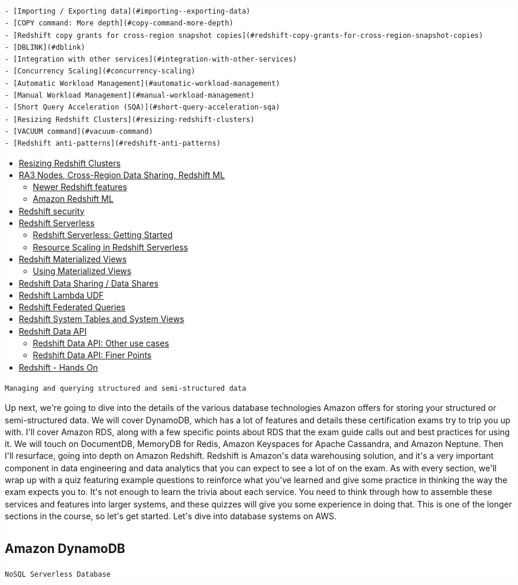     - [Importing / Exporting data](#importing--exporting-data)
    - [COPY command: More depth](#copy-command-more-depth)
    - [Redshift copy grants for cross-region snapshot copies](#redshift-copy-grants-for-cross-region-snapshot-copies)
    - [DBLINK](#dblink)
    - [Integration with other services](#integration-with-other-services)
    - [Concurrency Scaling](#concurrency-scaling)
    - [Automatic Workload Management](#automatic-workload-management)
    - [Manual Workload Management](#manual-workload-management)
    - [Short Query Acceleration (SQA)](#short-query-acceleration-sqa)
    - [Resizing Redshift Clusters](#resizing-redshift-clusters)
    - [VACUUM command](#vacuum-command)
    - [Redshift anti-patterns](#redshift-anti-patterns)
  - [Resizing Redshift Clusters](#resizing-redshift-clusters-1)
  - [RA3 Nodes, Cross-Region Data Sharing, Redshift ML](#ra3-nodes-cross-region-data-sharing-redshift-ml)
    - [Newer Redshift features](#newer-redshift-features)
    - [Amazon Redshift ML](#amazon-redshift-ml)
  - [Redshift security](#redshift-security)
  - [Redshift Serverless](#redshift-serverless)
    - [Redshift Serverless: Getting Started](#redshift-serverless-getting-started)
    - [Resource Scaling in Redshift Serverless](#resource-scaling-in-redshift-serverless)
  - [Redshift Materialized Views](#redshift-materialized-views)
    - [Using Materialized Views](#using-materialized-views)
  - [Redshift Data Sharing / Data Shares](#redshift-data-sharing--data-shares)
  - [Redshift Lambda UDF](#redshift-lambda-udf)
  - [Redshift Federated Queries](#redshift-federated-queries)
  - [Redshift System Tables and System Views](#redshift-system-tables-and-system-views)
  - [Redshift Data API](#redshift-data-api)
    - [Redshift Data API: Other use cases](#redshift-data-api-other-use-cases)
    - [Redshift Data API: Finer Points](#redshift-data-api-finer-points)
  - [Redshift - Hands On](#redshift---hands-on)

`Managing and querying structured and semi-structured data`

Up next, we're going to dive into the details of the various database technologies Amazon offers for storing your structured or semi-structured data. We will cover DynamoDB, which has a lot of features and details these certification exams try to trip you up with. I'll cover Amazon RDS, along with a few specific points about RDS that the exam guide calls out and best practices for using it. We will touch on DocumentDB, MemoryDB for Redis, Amazon Keyspaces for Apache Cassandra, and Amazon Neptune. Then I'll resurface, going into depth on Amazon Redshift. Redshift is Amazon's data warehousing solution, and it's a very important component in data engineering and data analytics that you can expect to see a lot of on the exam. As with every section, we'll wrap up with a quiz featuring example questions to reinforce what you've learned and give some practice in thinking the way the exam expects you to. It's not enough to learn the trivia about each service. You need to think through how to assemble these services and features into larger systems, and these quizzes will give you some experience in doing that. This is one of the longer sections in the course, so let's get started. Let's dive into database systems on AWS.

## Amazon DynamoDB

`NoSQL Serverless Database`
